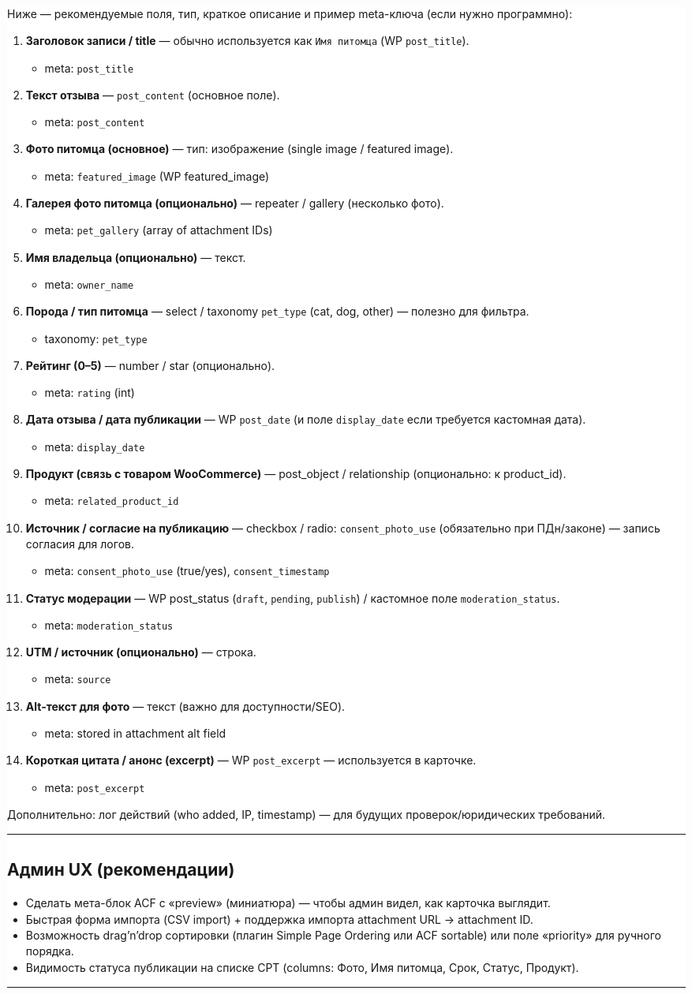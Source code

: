 Ниже — рекомендуемые поля, тип, краткое описание и пример meta-ключа (если нужно программно):

1. **Заголовок записи / title** — обычно используется как `Имя питомца` (WP `post_title`).
   * meta: `post_title`

2. **Текст отзыва** — `post_content` (основное поле).
   * meta: `post_content`

3. **Фото питомца (основное)** — тип: изображение (single image / featured image).
   * meta: `featured_image` (WP featured_image)

4. **Галерея фото питомца (опционально)** — repeater / gallery (несколько фото).
   * meta: `pet_gallery` (array of attachment IDs)

5. **Имя владельца (опционально)** — текст.
   * meta: `owner_name`

6. **Порода / тип питомца** — select / taxonomy `pet_type` (cat, dog, other) — полезно для фильтра.
   * taxonomy: `pet_type`

7. **Рейтинг (0–5)** — number / star (опционально).
   * meta: `rating` (int)

8. **Дата отзыва / дата публикации** — WP `post_date` (и поле `display_date` если требуется кастомная дата).
   * meta: `display_date`

9. **Продукт (связь с товаром WooCommerce)** — post_object / relationship (опционально: к product_id).
   * meta: `related_product_id`

10. **Источник / согласие на публикацию** — checkbox / radio: `consent_photo_use` (обязательно при ПДн/законе) — запись согласия для логов.
    * meta: `consent_photo_use` (true/yes), `consent_timestamp`

11. **Статус модерации** — WP post_status (`draft`, `pending`, `publish`) / кастомное поле `moderation_status`.
    * meta: `moderation_status`

12. **UTM / источник (опционально)** — строка.
    * meta: `source`

13. **Alt-текст для фото** — текст (важно для доступности/SEO).
    * meta: stored in attachment alt field

14. **Короткая цитата / анонс (excerpt)** — WP `post_excerpt` — используется в карточке.
    * meta: `post_excerpt`

Дополнительно: лог действий (who added, IP, timestamp) — для будущих проверок/юридических требований.

---

## Админ UX (рекомендации)

* Сделать мета-блок ACF с «preview» (миниатюра) — чтобы админ видел, как карточка выглядит.
* Быстрая форма импорта (CSV import) + поддержка импорта attachment URL → attachment ID.
* Возможность drag’n’drop сортировки (плагин Simple Page Ordering или ACF sortable) или поле «priority» для ручного порядка.
* Видимость статуса публикации на списке CPT (columns: Фото, Имя питомца, Срок, Статус, Продукт).

---